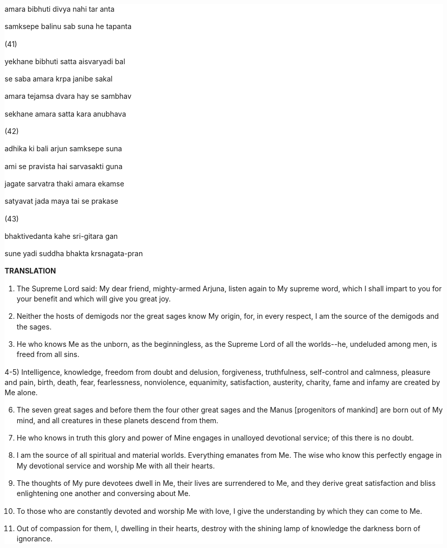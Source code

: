 amara bibhuti divya nahi tar anta

samksepe balinu sab suna he tapanta

(41)

yekhane bibhuti satta aisvaryadi bal

se saba amara krpa janibe sakal

amara tejamsa dvara hay se sambhav

sekhane amara satta kara anubhava

(42)

adhika ki bali arjun samksepe suna

ami se pravista hai sarvasakti guna

jagate sarvatra thaki amara ekamse

satyavat jada maya tai se prakase

(43)

bhaktivedanta kahe sri-gitara gan

sune yadi suddha bhakta krsnagata-pran

**TRANSLATION**

1) The Supreme Lord said: My dear friend, mighty-armed Arjuna, listen again to My supreme word, which I shall impart to you for your benefit and which will give you great joy.

2) Neither the hosts of demigods nor the great sages know My origin, for, in every respect, I am the source of the demigods and the sages.

3) He who knows Me as the unborn, as the beginningless, as the Supreme Lord of all the worlds--he, undeluded among men, is freed from all sins.

4-5) Intelligence, knowledge, freedom from doubt and delusion, forgiveness, truthfulness, self-control and calmness, pleasure and pain, birth, death, fear, fearlessness, nonviolence, equanimity, satisfaction, austerity, charity, fame and infamy are created by Me alone.

6) The seven great sages and before them the four other great sages and the Manus \[progenitors of mankind\] are born out of My mind, and all creatures in these planets descend from them.

7) He who knows in truth this glory and power of Mine engages in unalloyed devotional service; of this there is no doubt.

8) I am the source of all spiritual and material worlds. Everything emanates from Me. The wise who know this perfectly engage in My devotional service and worship Me with all their hearts.

9) The thoughts of My pure devotees dwell in Me, their lives are surrendered to Me, and they derive great satisfaction and bliss enlightening one another and conversing about Me.

10) To those who are constantly devoted and worship Me with love, I give the understanding by which they can come to Me.

11) Out of compassion for them, I, dwelling in their hearts, destroy with the shining lamp of knowledge the darkness born of ignorance.
